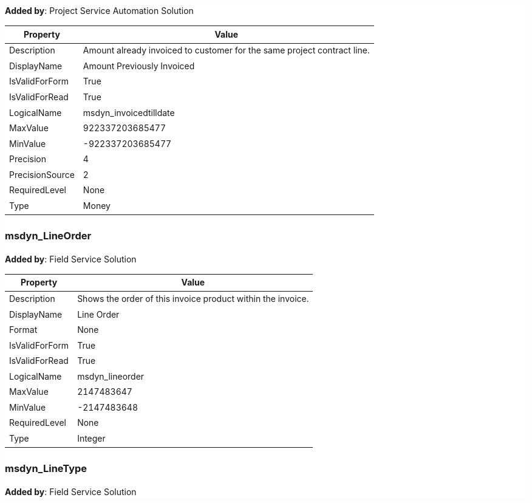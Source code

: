 **Added by**: Project Service Automation Solution<br />

|Property|Value|
|--------|-----|
|Description|Amount already invoiced to customer for the same project contract line.|
|DisplayName|Amount Previously Invoiced|
|IsValidForForm|True|
|IsValidForRead|True|
|LogicalName|msdyn_invoicedtilldate|
|MaxValue|922337203685477|
|MinValue|-922337203685477|
|Precision|4|
|PrecisionSource|2|
|RequiredLevel|None|
|Type|Money|


### <a name="BKMK_msdyn_LineOrder"></a> msdyn_LineOrder

**Added by**: Field Service Solution<br />

|Property|Value|
|--------|-----|
|Description|Shows the order of this invoice product within the invoice.|
|DisplayName|Line Order|
|Format|None|
|IsValidForForm|True|
|IsValidForRead|True|
|LogicalName|msdyn_lineorder|
|MaxValue|2147483647|
|MinValue|-2147483648|
|RequiredLevel|None|
|Type|Integer|


### <a name="BKMK_msdyn_LineType"></a> msdyn_LineType

**Added by**: Field Service Solution<br />
